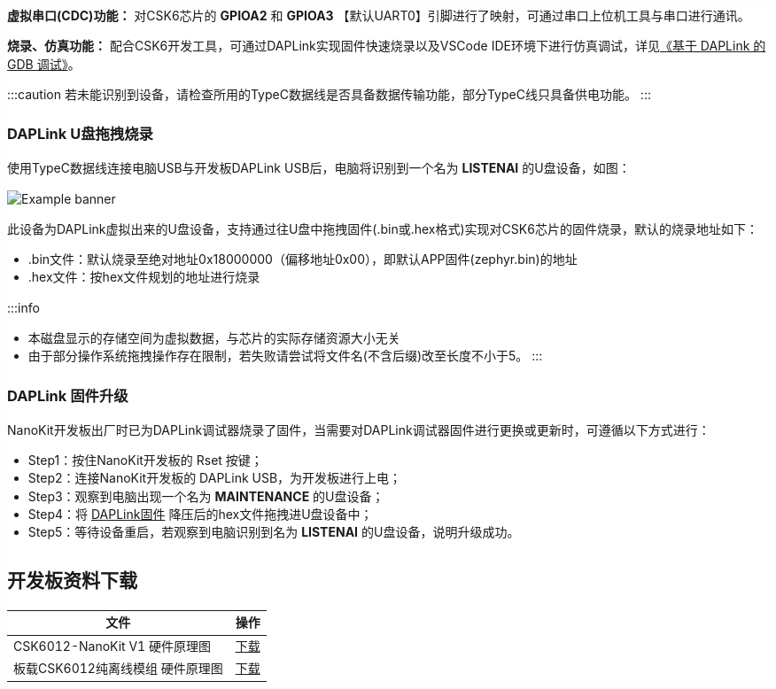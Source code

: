 **虚拟串口(CDC)功能：** 对CSK6芯片的 **GPIOA2** 和 **GPIOA3** 【默认UART0】引脚进行了映射，可通过串口上位机工具与串口进行通讯。

**烧录、仿真功能：** 配合CSK6开发工具，可通过DAPLink实现固件快速烧录以及VSCode IDE环境下进行仿真调试，详见[《基于 DAPLink 的 GDB 调试》](../../gdbdebug/gdbdebug-daplink)。

:::caution
若未能识别到设备，请检查所用的TypeC数据线是否具备数据传输功能，部分TypeC线只具备供电功能。
:::

### DAPLink U盘拖拽烧录
使用TypeC数据线连接电脑USB与开发板DAPLink USB后，电脑将识别到一个名为 **LISTENAI** 的U盘设备，如图：

<div  align="left"><img
  src={require('./images/daplink_U.jpg').default}
  width="30%"
  alt="Example banner"
/></div>

此设备为DAPLink虚拟出来的U盘设备，支持通过往U盘中拖拽固件(.bin或.hex格式)实现对CSK6芯片的固件烧录，默认的烧录地址如下：
- .bin文件：默认烧录至绝对地址0x18000000（偏移地址0x00），即默认APP固件(zephyr.bin)的地址
- .hex文件：按hex文件规划的地址进行烧录

:::info
 - 本磁盘显示的存储空间为虚拟数据，与芯片的实际存储资源大小无关
 - 由于部分操作系统拖拽操作存在限制，若失败请尝试将文件名(不含后缀)改至长度不小于5。
:::

### DAPLink 固件升级
NanoKit开发板出厂时已为DAPLink调试器烧录了固件，当需要对DAPLink调试器固件进行更换或更新时，可遵循以下方式进行：
- Step1：按住NanoKit开发板的 Rset 按键；
- Step2：连接NanoKit开发板的 DAPLink USB，为开发板进行上电；
- Step3：观察到电脑出现一个名为 **MAINTENANCE** 的U盘设备；
- Step4：将 [DAPLink固件](./_downloads/daplink_hex.zip) 降压后的hex文件拖拽进U盘设备中；
- Step5：等待设备重启，若观察到电脑识别到名为 **LISTENAI** 的U盘设备，说明升级成功。

## 开发板资料下载

| 文件 | 操作 |
| -------------- | -------------|
| CSK6012-NanoKit V1 硬件原理图 | [下载](./_downloads/CSK6012-NanoKit_v1_sch.pdf) |
| 板载CSK6012纯离线模组 硬件原理图 | [下载](./_downloads/CSK6012_OFFLINE.pdf) |
